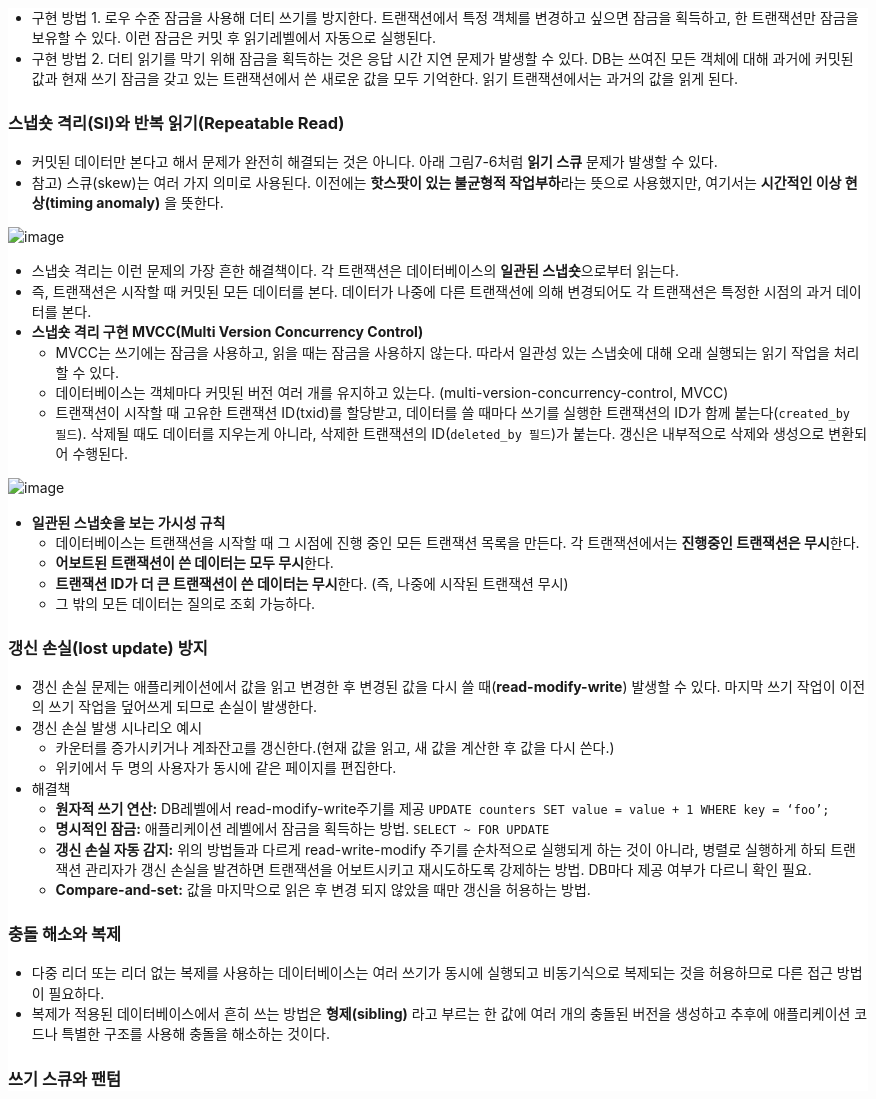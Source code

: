 - 구현 방법 1. 로우 수준 잠금을 사용해 더티 쓰기를 방지한다. 트랜잭션에서 특정 객체를 변경하고 싶으면 잠금을 획득하고, 한 트랜잭션만 잠금을 보유할 수 있다. 이런 잠금은 커밋 후 읽기레벨에서 자동으로 실행된다.
- 구현 방법 2. 더티 읽기를 막기 위해 잠금을 획득하는 것은 응답 시간 지연 문제가 발생할 수 있다. DB는 쓰여진 모든 객체에 대해 과거에 커밋된 값과 현재 쓰기 잠금을 갖고 있는 트랜잭션에서 쓴 새로운 값을 모두 기억한다. 읽기 트랜잭션에서는 과거의 값을 읽게 된다.

### 스냅숏 격리(SI)와 반복 읽기(Repeatable Read)

- 커밋된 데이터만 본다고 해서 문제가 완전히 해결되는 것은 아니다. 아래 그림7-6처럼 **읽기 스큐** 문제가 발생할 수 있다.
- 참고) 스큐(skew)는 여러 가지 의미로 사용된다. 이전에는 **핫스팟이 있는 불균형적 작업부하**라는 뜻으로 사용했지만, 여기서는 **시간적인 이상 현상(timing anomaly)** 을 뜻한다.

<img width="617" height="341" alt="image" src="https://github.com/user-attachments/assets/70eb4646-2e39-42ce-877d-bcd411a8b8e2" />

- 스냅숏 격리는 이런 문제의 가장 흔한 해결책이다. 각 트랜잭션은 데이터베이스의 **일관된 스냅숏**으로부터 읽는다.
- 즉, 트랜잭션은 시작할 때 커밋된 모든 데이터를 본다. 데이터가 나중에 다른 트랜잭션에 의해 변경되어도 각 트랜잭션은 특정한 시점의 과거 데이터를 본다.
- **스냅숏 격리 구현 MVCC(Multi Version Concurrency Control)**
    - MVCC는 쓰기에는 잠금을 사용하고, 읽을 때는 잠금을 사용하지 않는다. 따라서 일관성 있는 스냅숏에 대해 오래 실행되는 읽기 작업을 처리할 수 있다.
    - 데이터베이스는 객체마다 커밋된 버전 여러 개를 유지하고 있는다. (multi-version-concurrency-control, MVCC)
    - 트랜잭션이 시작할 때 고유한 트랜잭션 ID(txid)를 할당받고, 데이터를 쓸 때마다 쓰기를 실행한 트랜잭션의 ID가 함께 붙는다(`created_by 필드`). 삭제될 때도 데이터를 지우는게 아니라, 삭제한 트랜잭션의 ID(`deleted_by 필드`)가 붙는다. 갱신은 내부적으로 삭제와 생성으로 변환되어 수행된다.
    
<img width="636" height="521" alt="image" src="https://github.com/user-attachments/assets/68a1f992-3009-484c-bc1c-6c26c3f2082c" />
    
- **일관된 스냅숏을 보는 가시성 규칙**
  - 데이터베이스는 트랜잭션을 시작할 때 그 시점에 진행 중인 모든 트랜잭션 목록을 만든다. 각 트랜잭션에서는 **진행중인 트랜잭션은 무시**한다.
  - **어보트된 트랜잭션이 쓴 데이터는 모두 무시**한다.
  - **트랜잭션 ID가 더 큰 트랜잭션이 쓴 데이터는 무시**한다. (즉, 나중에 시작된 트랜잭션 무시)
  - 그 밖의 모든 데이터는 질의로 조회 가능하다.

### 갱신 손실(lost update) 방지

- 갱신 손실 문제는 애플리케이션에서 값을 읽고 변경한 후 변경된 값을 다시 쓸 때(**read-modify-write**) 발생할 수 있다. 마지막 쓰기 작업이 이전의 쓰기 작업을 덮어쓰게 되므로 손실이 발생한다.
- 갱신 손실 발생 시나리오 예시
    - 카운터를 증가시키거나 계좌잔고를 갱신한다.(현재 값을 읽고, 새 값을 계산한 후 값을 다시 쓴다.)
    - 위키에서 두 명의 사용자가 동시에 같은 페이지를 편집한다.
- 해결책
    - **원자적 쓰기 연산:** DB레벨에서 read-modify-write주기를 제공 `UPDATE counters SET value = value + 1 WHERE key = ‘foo’;`
    - **명시적인 잠금:** 애플리케이션 레벨에서 잠금을 획득하는 방법. `SELECT ~ FOR UPDATE`
    - **갱신 손실 자동 감지:** 위의 방법들과 다르게 read-write-modify 주기를 순차적으로 실행되게 하는 것이 아니라, 병렬로 실행하게 하되 트랜잭션 관리자가 갱신 손실을 발견하면 트랜잭션을 어보트시키고 재시도하도록 강제하는 방법. DB마다 제공 여부가 다르니 확인 필요.
    - **Compare-and-set:** 값을 마지막으로 읽은 후 변경 되지 않았을 때만 갱신을 허용하는 방법.

### 충돌 해소와 복제

- 다중 리더 또는 리더 없는 복제를 사용하는 데이터베이스는 여러 쓰기가 동시에 실행되고 비동기식으로 복제되는 것을 허용하므로 다른 접근 방법이 필요하다.
- 복제가 적용된 데이터베이스에서 흔히 쓰는 방법은 **형제(sibling)** 라고 부르는 한 값에 여러 개의 충돌된 버전을 생성하고 추후에 애플리케이션 코드나 특별한 구조를 사용해 충돌을 해소하는 것이다.

### 쓰기 스큐와 팬텀
